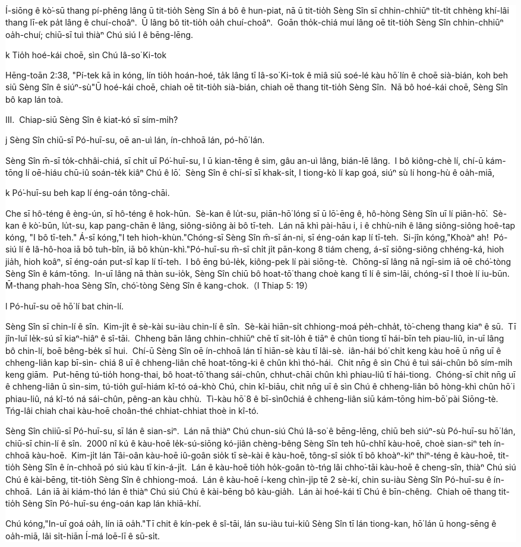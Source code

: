 Í-siōng ê kò͘-sū thang pí-phēng lâng ū tit-tio̍h Sèng Sîn á bô ê hun-piat, nā ū tit-tio̍h Sèng Sîn sī chhin-chhiūⁿ ti̍t-ti̍t chhèng khí-lâi thang lī-ek pa̍t lâng ê chuí-choâⁿ.  Ū lâng bô tit-tio̍h oa̍h chuí-choâⁿ.  Goān tho̍k-chiá muí lâng oē tit-tio̍h Sèng Sîn chhin-chhiūⁿ oa̍h-chuí; chiū-sī tuì thiàⁿ Chú siú I ê bēng-lēng.

k Tio̍h hoé-kái choē, sìn Chú Iâ-so͘ Ki-tok

Hēng-toān 2:38, "Pí-tek kā in kóng, lín tio̍h hoán-hoé, ta̍k lâng tī Iâ-so͘ Ki-tok ê miâ siū soé-lé kàu hō͘ lín ê choē sià-bián, koh beh siū Sèng Sîn ê siúⁿ-sù"Ū hoé-kái choē, chiah oē tit-tio̍h sià-bián, chiah oē thang tit-tio̍h Sèng Sîn.  Nā bô hoé-kái choē, Sèng Sîn bô kap lán toà.

III.  Chiap-siū Sèng Sîn ê kiat-kó sī sím-mi̍h?

j Sèng Sîn chiū-sī Pó-huī-su, oē an-uì lán, ín-chhoā lán, pó-hō͘ lán.

Sèng Sîn m̄-sī to̍k-chhâi-chiá, sī chi̍t uī Pó͘-huī-su, I ū kian-tēng ê sim, gâu an-uì lâng, bián-lē lâng.  I bô kiông-chè lí, chí-ū kám-tōng lí oē-hiáu chū-iû soán-te̍k kiâⁿ Chú ê lō͘.  Sèng Sîn ê chí-sī sī khak-si̍t, I tiong-kò lí kap goá, siúⁿ sù lí hong-hù ê oa̍h-miā,

k Pó͘-huī-su beh kap lí éng-oán tông-chāi.

Che sī hô-téng ê èng-ún, sī hô-téng ê hok-hūn.  Sè-kan ê lu̍t-su, piān-hō͘ lóng sī ū lō͘-ēng ê, hô-hòng Sèng Sîn uī lí piān-hō͘.  Sè-kan ê kò͘-būn, lu̍t-su, kap pang-chān ê lâng, siông-siông ài bô tī-teh.  Lán nā khì pài-hāu i, i ê chhù-nih ê lâng siông-siông hoê-tap kóng, "I bô tī-teh." Á-sī kóng,"I teh hioh-khùn."Chóng-sī Sèng Sîn m̄-sī án-ni, sī éng-oán kap lí tī-teh.  Si-jîn kóng,"Khoàⁿ ah!  Pó-siú lí ê Iâ-hô-hoa iā bô tuh-bîn, iā bô khùn-khì."Pó-huī-su m̄-sī chi̍t ji̍t pān-kong 8 tiám cheng, á-sī siông-siông chhéng-ká, hioh jia̍h, hioh koâⁿ, sī éng-oán put-sî kap lí tī-teh.  I bô ēng bú-le̍k, kiông-pek lí pài siōng-tè.  Chōng-sī lâng nā ngī-sim iā oē chó͘-tòng Sèng Sîn ê kám-tōng.  In-uī lâng nā thàn su-io̍k, Sèng Sîn chiū bô hoat-tō͘ thang choè kang tī lí ê sim-lāi, chóng-sī I thoè lí iu-būn.  M̄-thang phah-hoa Sèng Sîn, chó͘-tòng Sèng Sîn ê kang-chok.（I Thiap 5: 19）

l Pó-huī-su oē hō͘ lí bat chin-lí.

Sèng Sîn sī chin-lí ê sîn.  Kim-ji̍t ê sè-kài su-iàu chin-lí ê sîn.  Sè-kài hiān-si̍t chhiong-moá pe̍h-chha̍t, tò͘-cheng thang kiaⁿ ê sū.  Tī jîn-luī le̍k-sú sī kiaⁿ-hiâⁿ ê sî-tāi.  Chheng bān lâng chhin-chhiūⁿ chē tī sit-lo̍h ê tiāⁿ ê chûn tiong tī hái-bīn teh piau-liû, in-uī lâng bô chin-lí, boē bêng-be̍k sī hui.  Chí-ū Sèng Sîn oē ín-chhoā lán tī hiān-sè kàu tī lâi-sè.  iân-hái bó͘ chi̍t keng kàu hoē ū nn̄g uī ê chheng-liân kap bī-sìn- chiá 8 uī ê chheng-liân chē hoat-tōng-ki ê chûn khì thó-hái.  Chit nn̄g ê sìn Chú ê tuì sái-chûn bô sím-mi̍h keng giām.  Put-hēng tú-tio̍h hong-thai, bô hoat-tō͘ thang sái-chûn, chhut-chāi chûn khì phiau-liû tī hái-tiong.  Chóng-sī chit nn̄g uī ê chheng-liân ū sìn-sim, tú-tio̍h guî-hiám kî-tó oá-khò Chú, chin kî-biāu, chit nn̄g uī ê sìn Chú ê chheng-liân bô hòng-khì chûn hō͘ i phiau-liû, ná kî-tó ná sái-chûn, pêng-an kàu chhù.  Tì-kàu hō͘ 8 ê bī-sìn0chiá ê chheng-liân siū kám-tōng him-bō͘ pài Siōng-tè.  Tńg-lâi chiah chai kàu-hoē choân-thé chhiat-chhiat thoè in kî-tó.

Sèng Sîn chiiū-sī Pó-huī-su, sī lán ê sian-siⁿ.  Lán nā thiàⁿ Chú chun-siú Chú Iâ-so͘ ê bēng-lēng, chiū beh siúⁿ-sù Pó-huī-su hō͘ lán, chiū-sī chin-lí ê sîn.  2000 nî kú ê kàu-hoē le̍k-sú-siōng kó-jiân chèng-bêng Sèng Sîn teh hû-chhî kàu-hoē, choè sian-siⁿ teh ín-chhoā kàu-hoē.  Kim-ji̍t lán Tâi-oân kàu-hoē iû-goân sio̍k tī sè-kài ê kàu-hoē, tông-sî sio̍k tī bô khoàⁿ-kìⁿ thiⁿ-téng ê kàu-hoē, tit-tio̍h Sèng Sîn ê ín-chhoā pó siú kàu tī kin-á-ji̍t.  Lán ê kàu-hoē tio̍h ho̍k-goân tò-tńg lâi chho͘-tāi kàu-hoē ê cheng-sîn, thiàⁿ Chú siú Chú ê kài-bēng, tit-tio̍h Sèng Sîn ê chhiong-moá.  Lán ê kàu-hoē í-keng chìn-ji̍p tē 2 sè-kí, chin su-iàu Sèng Sîn Pó-huī-su ê ín-chhoā.  Lán iā ài kiám-thó lán ê thiàⁿ Chú siú Chú ê kài-bēng bô kàu-gia̍h.  Lán ài hoé-kái tī Chú ê bīn-chêng.  Chiah oē thang tit-tio̍h Sèng Sîn Pó-huī-su éng-oán kap lán khiā-khí.

Chú kóng,"In-uī goá oa̍h, lín iā oa̍h."Tī chit ê kín-pek ê sî-tāi, lán su-iàu tui-kiû Sèng Sîn tī lán tiong-kan, hō͘ lán ū hong-sēng ê oa̍h-miā, lâi si̍t-hiān Í-má loē-lī ê sū-si̍t.
